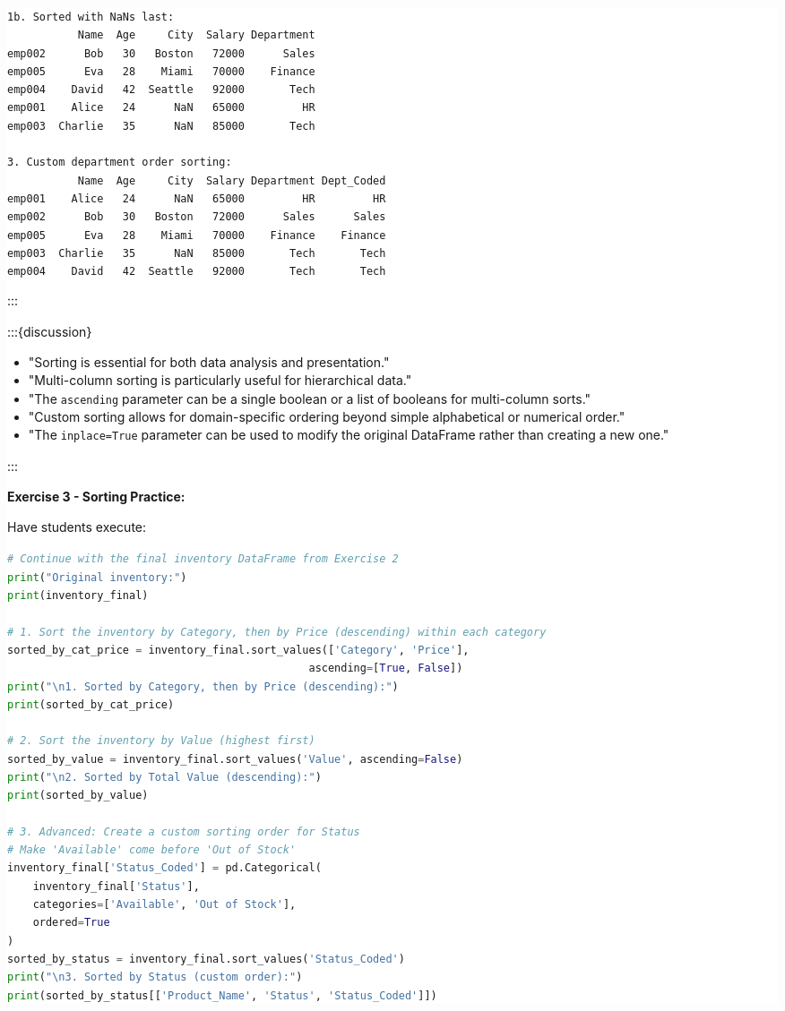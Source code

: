 ```none
1b. Sorted with NaNs last:
           Name  Age     City  Salary Department
emp002      Bob   30   Boston   72000      Sales
emp005      Eva   28    Miami   70000    Finance
emp004    David   42  Seattle   92000       Tech
emp001    Alice   24      NaN   65000         HR
emp003  Charlie   35      NaN   85000       Tech

3. Custom department order sorting:
           Name  Age     City  Salary Department Dept_Coded
emp001    Alice   24      NaN   65000         HR         HR
emp002      Bob   30   Boston   72000      Sales      Sales
emp005      Eva   28    Miami   70000    Finance    Finance
emp003  Charlie   35      NaN   85000       Tech       Tech
emp004    David   42  Seattle   92000       Tech       Tech
```

:::

:::{discussion}

* "Sorting is essential for both data analysis and presentation."
* "Multi-column sorting is particularly useful for hierarchical data."
* "The `ascending` parameter can be a single boolean or a list of booleans for multi-column sorts."
* "Custom sorting allows for domain-specific ordering beyond simple alphabetical or numerical order."
* "The `inplace=True` parameter can be used to modify the original DataFrame rather than creating a new one."

:::

**Exercise 3 - Sorting Practice:**

Have students execute:
```python
# Continue with the final inventory DataFrame from Exercise 2
print("Original inventory:")
print(inventory_final)

# 1. Sort the inventory by Category, then by Price (descending) within each category
sorted_by_cat_price = inventory_final.sort_values(['Category', 'Price'], 
                                               ascending=[True, False])
print("\n1. Sorted by Category, then by Price (descending):")
print(sorted_by_cat_price)

# 2. Sort the inventory by Value (highest first)
sorted_by_value = inventory_final.sort_values('Value', ascending=False)
print("\n2. Sorted by Total Value (descending):")
print(sorted_by_value)

# 3. Advanced: Create a custom sorting order for Status
# Make 'Available' come before 'Out of Stock'
inventory_final['Status_Coded'] = pd.Categorical(
    inventory_final['Status'],
    categories=['Available', 'Out of Stock'],
    ordered=True
)
sorted_by_status = inventory_final.sort_values('Status_Coded')
print("\n3. Sorted by Status (custom order):")
print(sorted_by_status[['Product_Name', 'Status', 'Status_Coded']])
```
